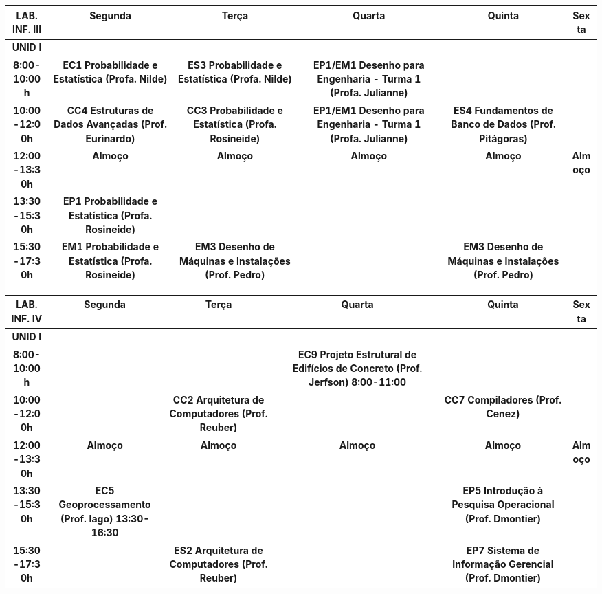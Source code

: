 | LAB. INF. III | Segunda | Terça | Quarta | Quinta | Sexta |
| :---: | :---: | :---: | :---: | :---: | :---: |
| **UNID I** |  |  |  |  |  |
| **8:00-10:00h** | **EC1 Probabilidade e Estatística (Profa. Nilde)** | **ES3 Probabilidade e Estatística (Profa. Nilde)** | **EP1/EM1  Desenho para Engenharia  \- Turma 1 (Profa. Julianne)** |  |  |
| **10:00-12:00h** | **CC4 Estruturas de Dados Avançadas (Prof. Eurinardo)** | **CC3 Probabilidade e Estatística (Profa. Rosineide)** | **EP1/EM1  Desenho para Engenharia  \- Turma 1 (Profa. Julianne)** | **ES4 Fundamentos de Banco de Dados  (Prof. Pitágoras)** |  |
| **12:00-13:30h** | **Almoço** | **Almoço** | **Almoço** | **Almoço** | **Almoço** |
| **13:30-15:30h** | **EP1 Probabilidade e Estatística (Profa. Rosineide)** |  |  |  |  |
| **15:30-17:30h** | **EM1 Probabilidade e Estatística (Profa. Rosineide)** | **EM3 Desenho de Máquinas e Instalações  (Prof. Pedro)** |  | **EM3 Desenho de Máquinas e Instalações  (Prof. Pedro)** |  |

| LAB. INF. IV | Segunda | Terça | Quarta | Quinta | Sexta |
| :---: | :---: | :---: | :---: | :---: | :---: |
| **UNID I** |  |  |  |  |  |
| **8:00-10:00h** |   |  | **EC9 Projeto Estrutural de Edifícios de Concreto  (Prof. Jerfson) 8:00-11:00** |  |  |
| **10:00-12:00h** |  | **CC2 Arquitetura de Computadores  (Prof. Reuber)** |  | **CC7 Compiladores  (Prof. Cenez)** |  |
| **12:00-13:30h** | **Almoço** | **Almoço** | **Almoço** | **Almoço** | **Almoço** |
| **13:30-15:30h** | **EC5 Geoprocessamento (Prof. Iago) 13:30-16:30** |  |  | **EP5 Introdução à Pesquisa Operacional  (Prof. Dmontier)** |  |
| **15:30-17:30h** |  | **ES2 Arquitetura de Computadores  (Prof. Reuber)** |  | **EP7 Sistema de Informação Gerencial (Prof. Dmontier)**  |  |


